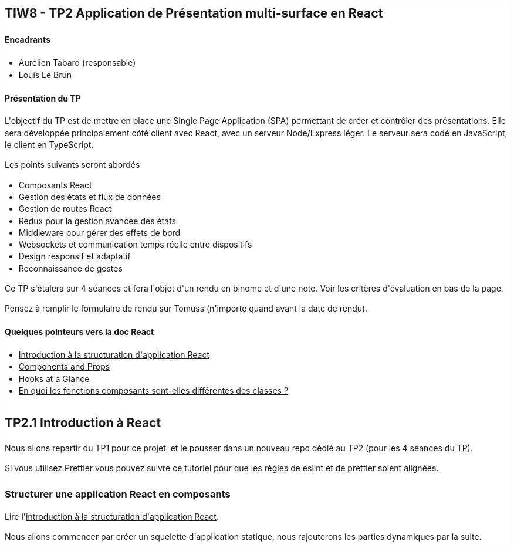 ## TIW8 - TP2 Application de Présentation multi-surface en React

#### Encadrants

- Aurélien Tabard (responsable)
- Louis Le Brun

#### Présentation du TP

L'objectif du TP est de mettre en place une Single Page Application (SPA) permettant de créer et contrôler des présentations. Elle sera développée principalement côté client avec React, avec un serveur Node/Express léger. Le serveur sera codé en JavaScript, le client en TypeScript.

Les points suivants seront abordés

- Composants React
- Gestion des états et flux de données
- Gestion de routes React
- Redux pour la gestion avancée des états
- Middleware pour gérer des effets de bord
- Websockets et communication temps réelle entre dispositifs
- Design responsif et adaptatif
- Reconnaissance de gestes

Ce TP s'étalera sur 4 séances et fera l'objet d'un rendu en binome et d'une note. Voir les critères d'évaluation en bas de la page.

Pensez à remplir le formulaire de rendu sur Tomuss (n'importe quand avant la date de rendu).

#### Quelques pointeurs vers la doc React

- [Introduction à la structuration d'application React](https://reactjs.org/docs/thinking-in-react.html)
- [Components and Props](https://reactjs.org/docs/components-and-props.html)
- [Hooks at a Glance](https://reactjs.org/docs/hooks-overview.html)
- [En quoi les fonctions composants sont-elles différentes des classes ?](https://overreacted.io/fr/how-are-function-components-different-from-classes/)

## TP2.1 Introduction à React

Nous allons repartir du TP1 pour ce projet, et le pousser dans un nouveau repo dédié au TP2 (pour les 4 séances du TP).

Si vous utilisez Prettier vous pouvez suivre [ce tutoriel pour que les règles de eslint et de prettier soient alignées.](https://javascript.plainenglish.io/setting-eslint-and-prettier-on-a-react-typescript-project-2021-22993565edf9)

### Structurer une application React en composants

Lire l'[introduction à la structuration d'application React](https://reactjs.org/docs/thinking-in-react.html).

Nous allons commencer par créer un squelette d'application statique, nous rajouterons les parties dynamiques par la suite.
